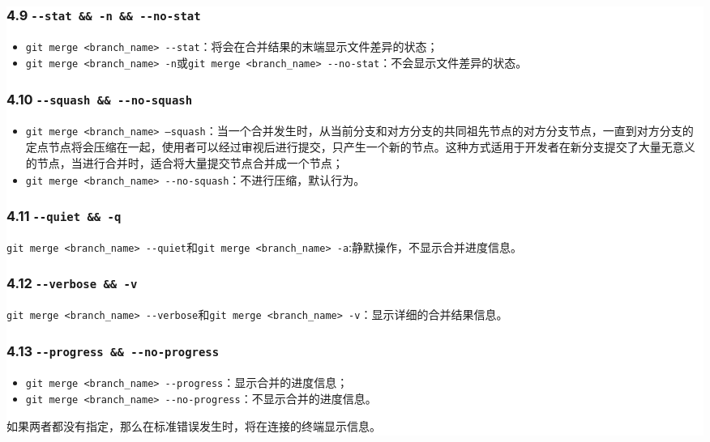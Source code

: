 ### 4.9 `--stat && -n && --no-stat`

-   `git merge <branch_name> --stat`：将会在合并结果的末端显示文件差异的状态；
-   `git merge <branch_name> -n`或`git merge <branch_name> --no-stat`：不会显示文件差异的状态。

### 4.10 `--squash && --no-squash`

-   `git merge <branch_name> —squash`：当一个合并发生时，从当前分支和对方分支的共同祖先节点的对方分支节点，一直到对方分支的定点节点将会压缩在一起，使用者可以经过审视后进行提交，只产生一个新的节点。这种方式适用于开发者在新分支提交了大量无意义的节点，当进行合并时，适合将大量提交节点合并成一个节点；
-   `git merge <branch_name> --no-squash`：不进行压缩，默认行为。

### 4.11 `--quiet && -q`

`git merge <branch_name> --quiet`和`git merge <branch_name> -a`:静默操作，不显示合并进度信息。

### 4.12 `--verbose && -v`

`git merge <branch_name> --verbose`和`git merge <branch_name> -v`：显示详细的合并结果信息。

### 4.13 `--progress && --no-progress`

-   `git merge <branch_name> --progress`：显示合并的进度信息；
-   `git merge <branch_name> --no-progress`：不显示合并的进度信息。

如果两者都没有指定，那么在标准错误发生时，将在连接的终端显示信息。
